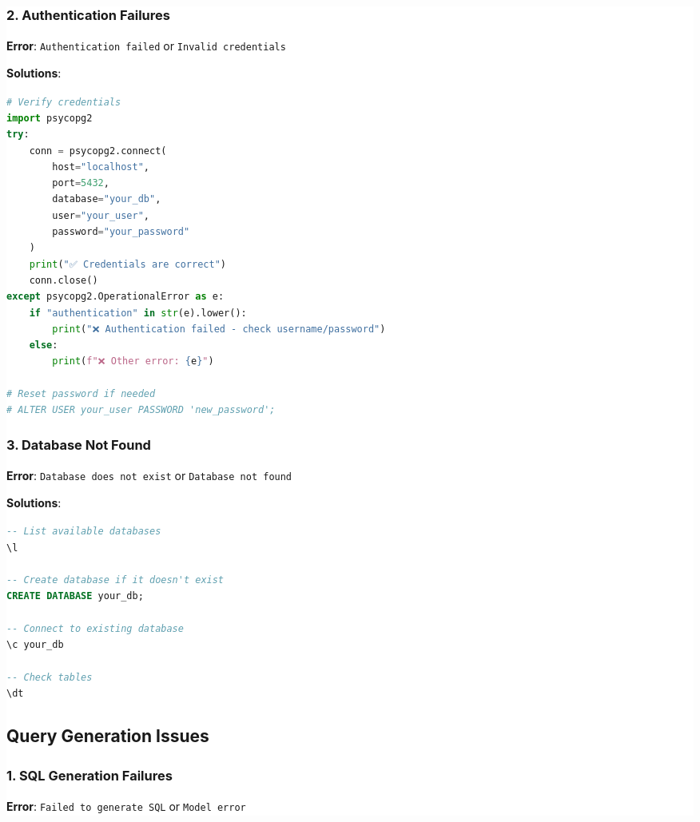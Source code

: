 ### 2. Authentication Failures

**Error**: `Authentication failed` or `Invalid credentials`

**Solutions**:
```python
# Verify credentials
import psycopg2
try:
    conn = psycopg2.connect(
        host="localhost",
        port=5432,
        database="your_db",
        user="your_user",
        password="your_password"
    )
    print("✅ Credentials are correct")
    conn.close()
except psycopg2.OperationalError as e:
    if "authentication" in str(e).lower():
        print("❌ Authentication failed - check username/password")
    else:
        print(f"❌ Other error: {e}")

# Reset password if needed
# ALTER USER your_user PASSWORD 'new_password';
```

### 3. Database Not Found

**Error**: `Database does not exist` or `Database not found`

**Solutions**:
```sql
-- List available databases
\l

-- Create database if it doesn't exist
CREATE DATABASE your_db;

-- Connect to existing database
\c your_db

-- Check tables
\dt
```

## Query Generation Issues

### 1. SQL Generation Failures

**Error**: `Failed to generate SQL` or `Model error`
